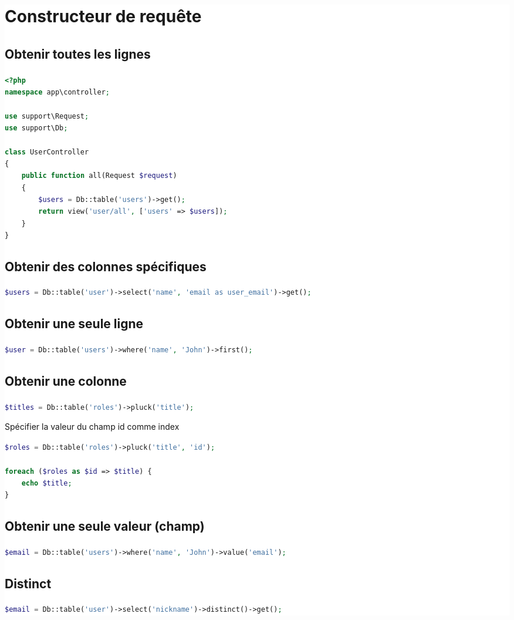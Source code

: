 # Constructeur de requête
## Obtenir toutes les lignes
```php
<?php
namespace app\controller;

use support\Request;
use support\Db;

class UserController
{
    public function all(Request $request)
    {
        $users = Db::table('users')->get();
        return view('user/all', ['users' => $users]);
    }
}
```

## Obtenir des colonnes spécifiques
```php
$users = Db::table('user')->select('name', 'email as user_email')->get();
```

## Obtenir une seule ligne
```php
$user = Db::table('users')->where('name', 'John')->first();
```

## Obtenir une colonne
```php
$titles = Db::table('roles')->pluck('title');
```
Spécifier la valeur du champ id comme index
```php
$roles = Db::table('roles')->pluck('title', 'id');

foreach ($roles as $id => $title) {
    echo $title;
}
```

## Obtenir une seule valeur (champ)
```php
$email = Db::table('users')->where('name', 'John')->value('email');
```

## Distinct
```php
$email = Db::table('user')->select('nickname')->distinct()->get();
```

